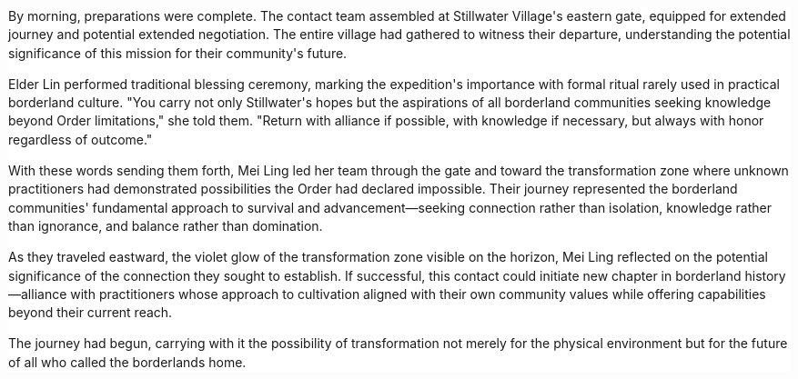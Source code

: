 By morning, preparations were complete. The contact team assembled at Stillwater Village's eastern gate, equipped for extended journey and potential extended negotiation. The entire village had gathered to witness their departure, understanding the potential significance of this mission for their community's future.

Elder Lin performed traditional blessing ceremony, marking the expedition's importance with formal ritual rarely used in practical borderland culture. "You carry not only Stillwater's hopes but the aspirations of all borderland communities seeking knowledge beyond Order limitations," she told them. "Return with alliance if possible, with knowledge if necessary, but always with honor regardless of outcome."

With these words sending them forth, Mei Ling led her team through the gate and toward the transformation zone where unknown practitioners had demonstrated possibilities the Order had declared impossible. Their journey represented the borderland communities' fundamental approach to survival and advancement—seeking connection rather than isolation, knowledge rather than ignorance, and balance rather than domination.

As they traveled eastward, the violet glow of the transformation zone visible on the horizon, Mei Ling reflected on the potential significance of the connection they sought to establish. If successful, this contact could initiate new chapter in borderland history—alliance with practitioners whose approach to cultivation aligned with their own community values while offering capabilities beyond their current reach.

The journey had begun, carrying with it the possibility of transformation not merely for the physical environment but for the future of all who called the borderlands home.
